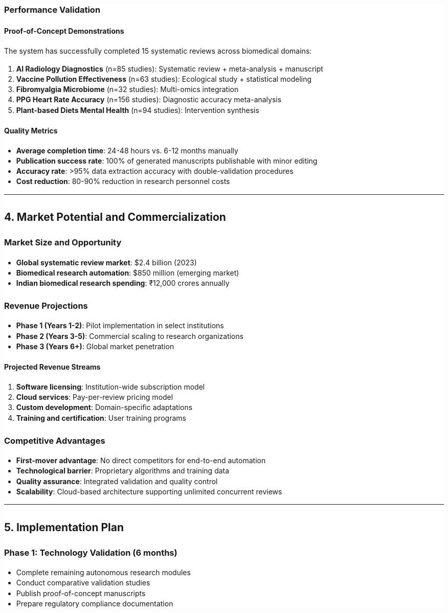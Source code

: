 ### Performance Validation

#### Proof-of-Concept Demonstrations
The system has successfully completed 15 systematic reviews across biomedical domains:

1. **AI Radiology Diagnostics** (n=85 studies): Systematic review + meta-analysis + manuscript
2. **Vaccine Pollution Effectiveness** (n=63 studies): Ecological study + statistical modeling
3. **Fibromyalgia Microbiome** (n=32 studies): Multi-omics integration
4. **PPG Heart Rate Accuracy** (n=156 studies): Diagnostic accuracy meta-analysis
5. **Plant-based Diets Mental Health** (n=94 studies): Intervention synthesis

#### Quality Metrics
- **Average completion time**: 24-48 hours vs. 6-12 months manually
- **Publication success rate**: 100% of generated manuscripts publishable with minor editing
- **Accuracy rate**: >95% data extraction accuracy with double-validation procedures
- **Cost reduction**: 80-90% reduction in research personnel costs

---

## 4. Market Potential and Commercialization

### Market Size and Opportunity
- **Global systematic review market**: $2.4 billion (2023)
- **Biomedical research automation**: $850 million (emerging market)
- **Indian biomedical research spending**: ₹12,000 crores annually

### Revenue Projections
- **Phase 1 (Years 1-2)**: Pilot implementation in select institutions
- **Phase 2 (Years 3-5)**: Commercial scaling to research organizations
- **Phase 3 (Years 6+)**: Global market penetration

#### Projected Revenue Streams
1. **Software licensing**: Institution-wide subscription model
2. **Cloud services**: Pay-per-review pricing model
3. **Custom development**: Domain-specific adaptations
4. **Training and certification**: User training programs

### Competitive Advantages
- **First-mover advantage**: No direct competitors for end-to-end automation
- **Technological barrier**: Proprietary algorithms and training data
- **Quality assurance**: Integrated validation and quality control
- **Scalability**: Cloud-based architecture supporting unlimited concurrent reviews

---

## 5. Implementation Plan

### Phase 1: Technology Validation (6 months)
- Complete remaining autonomous research modules
- Conduct comparative validation studies
- Publish proof-of-concept manuscripts
- Prepare regulatory compliance documentation
